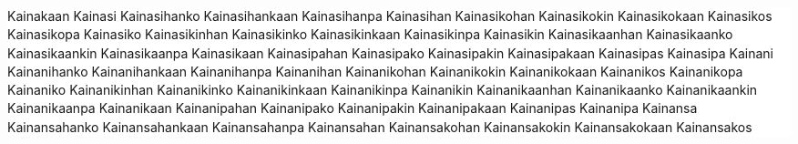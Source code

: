 Kainakaan
Kainasi
Kainasihanko
Kainasihankaan
Kainasihanpa
Kainasihan
Kainasikohan
Kainasikokin
Kainasikokaan
Kainasikos
Kainasikopa
Kainasiko
Kainasikinhan
Kainasikinko
Kainasikinkaan
Kainasikinpa
Kainasikin
Kainasikaanhan
Kainasikaanko
Kainasikaankin
Kainasikaanpa
Kainasikaan
Kainasipahan
Kainasipako
Kainasipakin
Kainasipakaan
Kainasipas
Kainasipa
Kainani
Kainanihanko
Kainanihankaan
Kainanihanpa
Kainanihan
Kainanikohan
Kainanikokin
Kainanikokaan
Kainanikos
Kainanikopa
Kainaniko
Kainanikinhan
Kainanikinko
Kainanikinkaan
Kainanikinpa
Kainanikin
Kainanikaanhan
Kainanikaanko
Kainanikaankin
Kainanikaanpa
Kainanikaan
Kainanipahan
Kainanipako
Kainanipakin
Kainanipakaan
Kainanipas
Kainanipa
Kainansa
Kainansahanko
Kainansahankaan
Kainansahanpa
Kainansahan
Kainansakohan
Kainansakokin
Kainansakokaan
Kainansakos